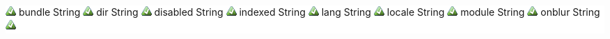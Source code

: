 <td align="left"><img src="images/icon_success_sml.gif" alt="success" /></td>
<td align="left">bundle</td>
<td align="left"></td>
<td align="left">String</td>
</tr>
<tr class="odd">
<td align="left"><img src="images/icon_success_sml.gif" alt="success" /></td>
<td align="left">dir</td>
<td align="left"></td>
<td align="left">String</td>
</tr>
<tr class="even">
<td align="left"><img src="images/icon_success_sml.gif" alt="success" /></td>
<td align="left">disabled</td>
<td align="left"></td>
<td align="left">String</td>
</tr>
<tr class="odd">
<td align="left"><img src="images/icon_success_sml.gif" alt="success" /></td>
<td align="left">indexed</td>
<td align="left"></td>
<td align="left">String</td>
</tr>
<tr class="even">
<td align="left"><img src="images/icon_success_sml.gif" alt="success" /></td>
<td align="left">lang</td>
<td align="left"></td>
<td align="left">String</td>
</tr>
<tr class="odd">
<td align="left"><img src="images/icon_success_sml.gif" alt="success" /></td>
<td align="left">locale</td>
<td align="left"></td>
<td align="left">String</td>
</tr>
<tr class="even">
<td align="left"><img src="images/icon_success_sml.gif" alt="success" /></td>
<td align="left">module</td>
<td align="left"></td>
<td align="left">String</td>
</tr>
<tr class="odd">
<td align="left"><img src="images/icon_success_sml.gif" alt="success" /></td>
<td align="left">onblur</td>
<td align="left"></td>
<td align="left">String</td>
</tr>
<tr class="even">
<td align="left"><img src="images/icon_success_sml.gif" alt="success" /></td>